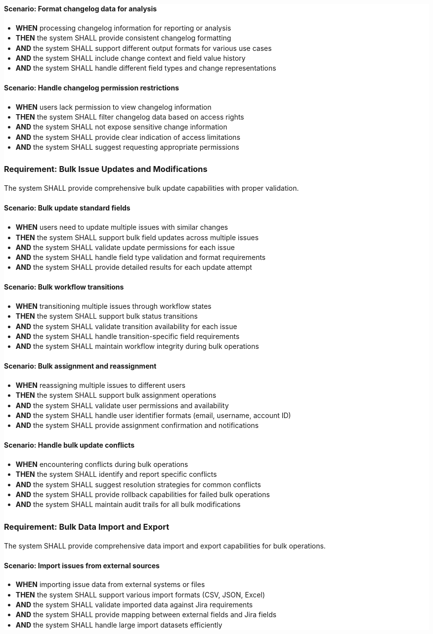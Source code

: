 #### Scenario: Format changelog data for analysis
- **WHEN** processing changelog information for reporting or analysis
- **THEN** the system SHALL provide consistent changelog formatting
- **AND** the system SHALL support different output formats for various use cases
- **AND** the system SHALL include change context and field value history
- **AND** the system SHALL handle different field types and change representations

#### Scenario: Handle changelog permission restrictions
- **WHEN** users lack permission to view changelog information
- **THEN** the system SHALL filter changelog data based on access rights
- **AND** the system SHALL not expose sensitive change information
- **AND** the system SHALL provide clear indication of access limitations
- **AND** the system SHALL suggest requesting appropriate permissions

### Requirement: Bulk Issue Updates and Modifications
The system SHALL provide comprehensive bulk update capabilities with proper validation.

#### Scenario: Bulk update standard fields
- **WHEN** users need to update multiple issues with similar changes
- **THEN** the system SHALL support bulk field updates across multiple issues
- **AND** the system SHALL validate update permissions for each issue
- **AND** the system SHALL handle field type validation and format requirements
- **AND** the system SHALL provide detailed results for each update attempt

#### Scenario: Bulk workflow transitions
- **WHEN** transitioning multiple issues through workflow states
- **THEN** the system SHALL support bulk status transitions
- **AND** the system SHALL validate transition availability for each issue
- **AND** the system SHALL handle transition-specific field requirements
- **AND** the system SHALL maintain workflow integrity during bulk operations

#### Scenario: Bulk assignment and reassignment
- **WHEN** reassigning multiple issues to different users
- **THEN** the system SHALL support bulk assignment operations
- **AND** the system SHALL validate user permissions and availability
- **AND** the system SHALL handle user identifier formats (email, username, account ID)
- **AND** the system SHALL provide assignment confirmation and notifications

#### Scenario: Handle bulk update conflicts
- **WHEN** encountering conflicts during bulk operations
- **THEN** the system SHALL identify and report specific conflicts
- **AND** the system SHALL suggest resolution strategies for common conflicts
- **AND** the system SHALL provide rollback capabilities for failed bulk operations
- **AND** the system SHALL maintain audit trails for all bulk modifications

### Requirement: Bulk Data Import and Export
The system SHALL provide comprehensive data import and export capabilities for bulk operations.

#### Scenario: Import issues from external sources
- **WHEN** importing issue data from external systems or files
- **THEN** the system SHALL support various import formats (CSV, JSON, Excel)
- **AND** the system SHALL validate imported data against Jira requirements
- **AND** the system SHALL provide mapping between external fields and Jira fields
- **AND** the system SHALL handle large import datasets efficiently
